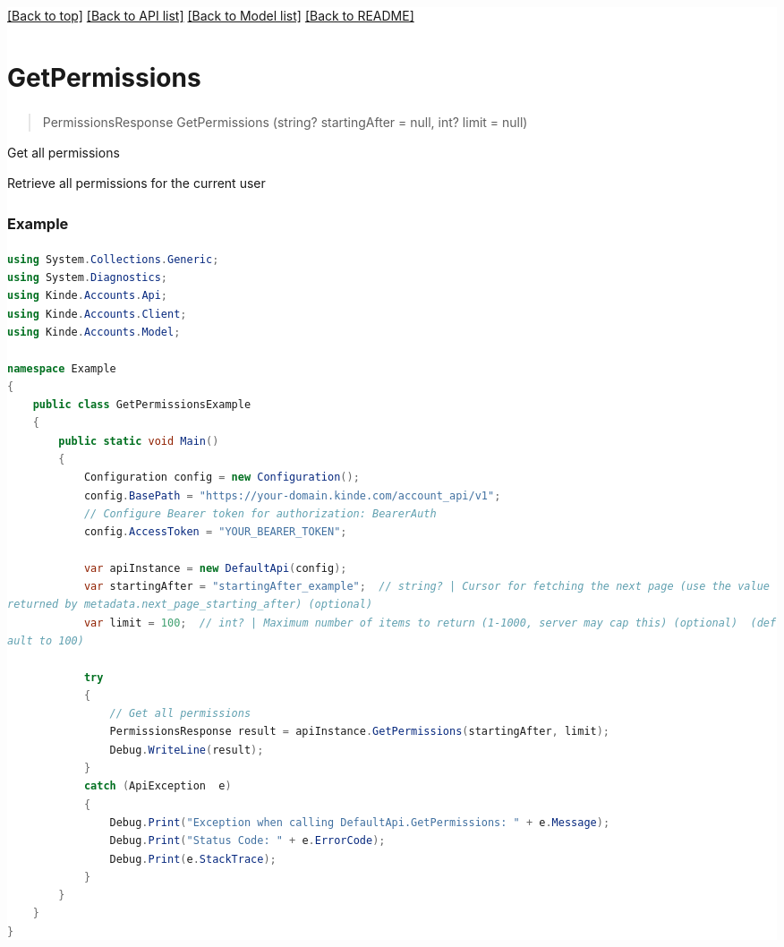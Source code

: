 [[Back to top]](#) [[Back to API list]](../README.md#documentation-for-api-endpoints) [[Back to Model list]](../README.md#documentation-for-models) [[Back to README]](../README.md)

<a id="getpermissions"></a>
# **GetPermissions**
> PermissionsResponse GetPermissions (string? startingAfter = null, int? limit = null)

Get all permissions

Retrieve all permissions for the current user

### Example
```csharp
using System.Collections.Generic;
using System.Diagnostics;
using Kinde.Accounts.Api;
using Kinde.Accounts.Client;
using Kinde.Accounts.Model;

namespace Example
{
    public class GetPermissionsExample
    {
        public static void Main()
        {
            Configuration config = new Configuration();
            config.BasePath = "https://your-domain.kinde.com/account_api/v1";
            // Configure Bearer token for authorization: BearerAuth
            config.AccessToken = "YOUR_BEARER_TOKEN";

            var apiInstance = new DefaultApi(config);
            var startingAfter = "startingAfter_example";  // string? | Cursor for fetching the next page (use the value returned by metadata.next_page_starting_after) (optional) 
            var limit = 100;  // int? | Maximum number of items to return (1-1000, server may cap this) (optional)  (default to 100)

            try
            {
                // Get all permissions
                PermissionsResponse result = apiInstance.GetPermissions(startingAfter, limit);
                Debug.WriteLine(result);
            }
            catch (ApiException  e)
            {
                Debug.Print("Exception when calling DefaultApi.GetPermissions: " + e.Message);
                Debug.Print("Status Code: " + e.ErrorCode);
                Debug.Print(e.StackTrace);
            }
        }
    }
}
```
